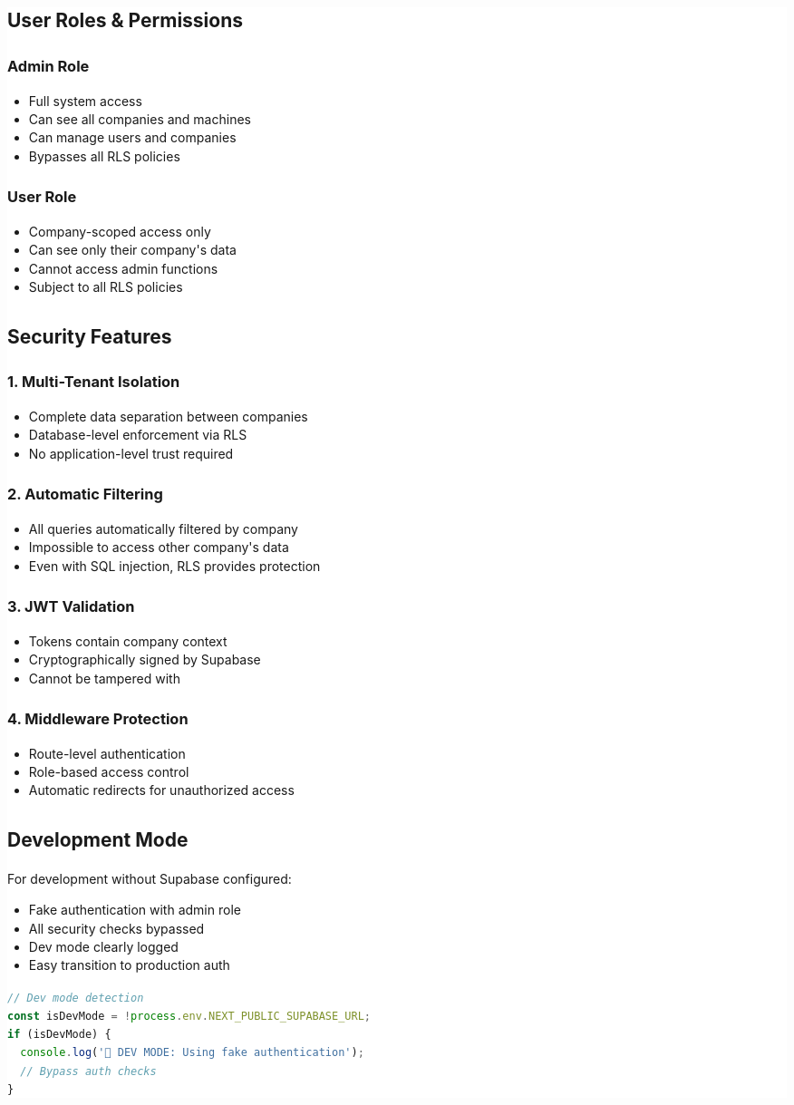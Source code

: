 ## User Roles & Permissions

### Admin Role
- Full system access
- Can see all companies and machines
- Can manage users and companies
- Bypasses all RLS policies

### User Role
- Company-scoped access only
- Can see only their company's data
- Cannot access admin functions
- Subject to all RLS policies

## Security Features

### 1. Multi-Tenant Isolation
- Complete data separation between companies
- Database-level enforcement via RLS
- No application-level trust required

### 2. Automatic Filtering
- All queries automatically filtered by company
- Impossible to access other company's data
- Even with SQL injection, RLS provides protection

### 3. JWT Validation
- Tokens contain company context
- Cryptographically signed by Supabase
- Cannot be tampered with

### 4. Middleware Protection
- Route-level authentication
- Role-based access control
- Automatic redirects for unauthorized access

## Development Mode

For development without Supabase configured:
- Fake authentication with admin role
- All security checks bypassed
- Dev mode clearly logged
- Easy transition to production auth

```javascript
// Dev mode detection
const isDevMode = !process.env.NEXT_PUBLIC_SUPABASE_URL;
if (isDevMode) {
  console.log('🔧 DEV MODE: Using fake authentication');
  // Bypass auth checks
}
```
